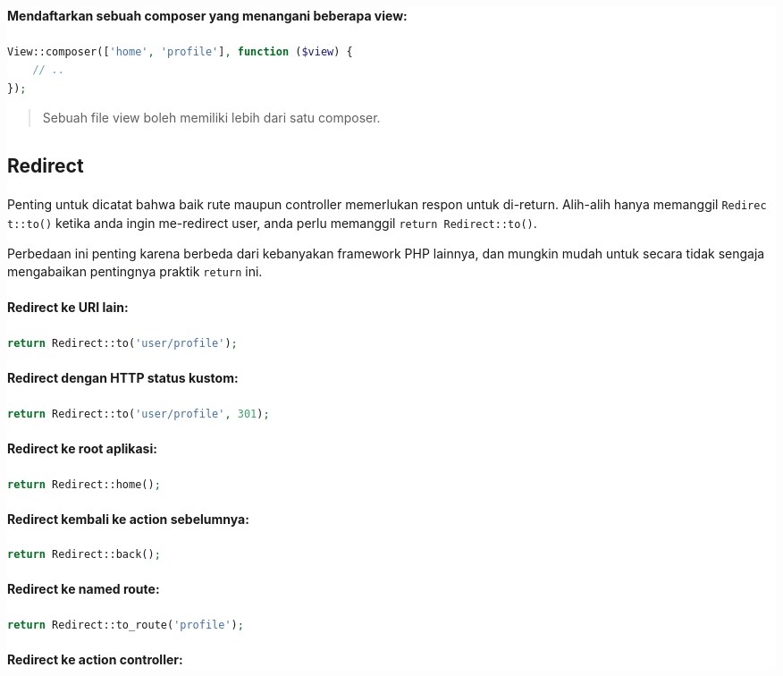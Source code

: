 
#### Mendaftarkan sebuah composer yang menangani beberapa view:

```php
View::composer(['home', 'profile'], function ($view) {
	// ..
});
```

>  Sebuah file view boleh memiliki lebih dari satu composer.



<a id="redirect"></a>
## Redirect

Penting untuk dicatat bahwa baik rute maupun controller memerlukan respon untuk di-return.
Alih-alih hanya memanggil `Redirect::to()` ketika anda ingin me-redirect user, anda perlu memanggil
`return Redirect::to()`.

Perbedaan ini penting karena berbeda dari kebanyakan framework PHP lainnya, dan mungkin mudah untuk
secara tidak sengaja mengabaikan pentingnya praktik `return` ini.


#### Redirect ke URI lain:

```php
return Redirect::to('user/profile');
```


#### Redirect dengan HTTP status kustom:

```php
return Redirect::to('user/profile', 301);
```


#### Redirect ke root aplikasi:

```php
return Redirect::home();
```


#### Redirect kembali ke action sebelumnya:

```php
return Redirect::back();
```


#### Redirect ke named route:

```php
return Redirect::to_route('profile');
```


#### Redirect ke action controller:
